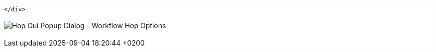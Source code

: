     </div>

</div>

<div class="paragraph">

<span class="image">![Hop Gui Popup Dialog - Workflow Hop Options](../assets/images/hop-gui/popup-hop-workflow.png)</span>

</div>

</div>

</div>

</div>

<div id="footer">

<div id="footer-text">

Last updated 2025-09-04 18:20:44 +0200

</div>

</div>
